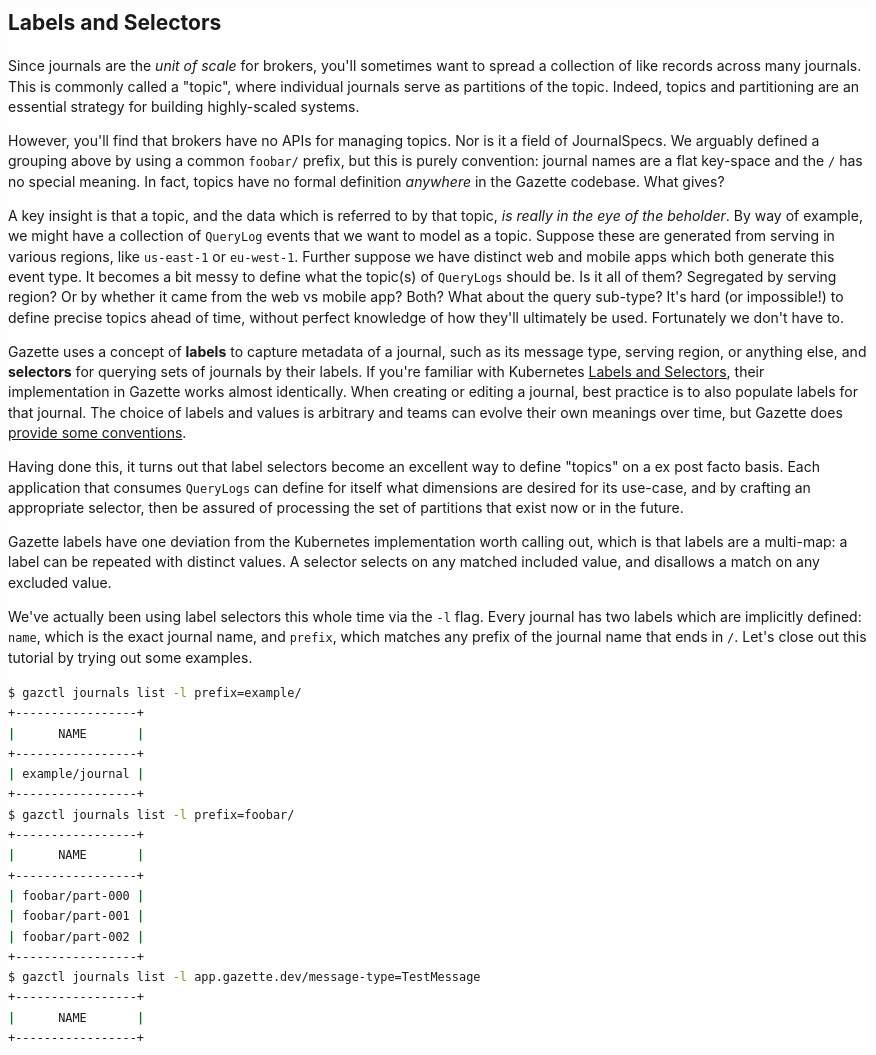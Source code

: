 Labels and Selectors
--------------------

Since journals are the *unit of scale* for brokers, you'll sometimes want to spread a
collection of like records across many journals. This is commonly called a "topic",
where individual journals serve as partitions of the topic. Indeed, topics and
partitioning are an essential strategy for building highly-scaled systems.

However, you'll find that brokers have no APIs for managing topics. Nor is it a field of
JournalSpecs. We arguably defined a grouping above by using a common `foobar/` prefix,
but this is purely convention: journal names are a flat key-space and the `/` has no
special meaning. In fact, topics have no formal definition _anywhere_ in the Gazette
codebase. What gives?

A key insight is that a topic, and the data which is referred to by that topic, *is really
in the eye of the beholder*. By way of example, we might have a collection of `QueryLog`
events that we want to model as a topic. Suppose these are generated from serving in various
regions, like `us-east-1` or `eu-west-1`. Further suppose we have distinct web and mobile
apps which both generate this event type. It becomes a bit messy to define what the
topic(s) of `QueryLogs` should be. Is it all of them? Segregated by serving region? Or by
whether it came from the web vs mobile app? Both? What about the query sub-type? It's hard
(or impossible!) to define precise topics ahead of time, without perfect knowledge of how
they'll ultimately be used. Fortunately we don't have to.

Gazette uses a concept of **labels** to capture metadata of a journal, such as its message
type, serving region, or anything else, and **selectors** for querying sets of journals by
their labels. If you're familiar with Kubernetes
[Labels and Selectors](https://kubernetes.io/docs/concepts/overview/working-with-objects/labels/),
their implementation in Gazette works almost identically. When creating or editing a journal,
best practice is to also populate labels for that journal. The choice of labels and values
is arbitrary and teams can evolve their own meanings over time, but Gazette does
[provide some conventions](../labels/labels.go).

Having done this, it turns out that label selectors become an excellent way to define
"topics" on a ex post facto basis. Each application that consumes `QueryLogs` can define
for itself what dimensions are desired for its use-case, and by crafting an appropriate
selector, then be assured of processing the set of partitions that exist now or in the
future.

Gazette labels have one deviation from the Kubernetes implementation worth calling out,
which is that labels are a multi-map: a label can be repeated with distinct values. A
selector selects on any matched included value, and disallows a match on any excluded
value.

We've actually been using label selectors this whole time via the `-l` flag. Every journal
has two labels which are implicitly defined: `name`, which is the exact journal name, and
`prefix`, which matches any prefix of the journal name that ends in `/`. Let's close out
this tutorial by trying out some examples.
```bash
$ gazctl journals list -l prefix=example/
+-----------------+
|      NAME       |
+-----------------+
| example/journal |
+-----------------+
$ gazctl journals list -l prefix=foobar/
+-----------------+
|      NAME       |
+-----------------+
| foobar/part-000 |
| foobar/part-001 |
| foobar/part-002 |
+-----------------+
$ gazctl journals list -l app.gazette.dev/message-type=TestMessage
+-----------------+
|      NAME       |
+-----------------+
```